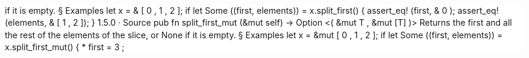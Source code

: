 if it is empty.
§
Examples
let
x =
&
[
0
,
1
,
2
];
if let
Some
((first, elements)) = x.split_first() {
assert_eq!
(first,
&
0
);
assert_eq!
(elements,
&
[
1
,
2
]);
}
1.5.0
·
Source
pub fn
split_first_mut
(&mut self) ->
Option
<(
&mut T
, &mut
[T]
)>
Returns the first and all the rest of the elements of the slice, or
None
if it is empty.
§
Examples
let
x =
&mut
[
0
,
1
,
2
];
if let
Some
((first, elements)) = x.split_first_mut() {
*
first =
3
;